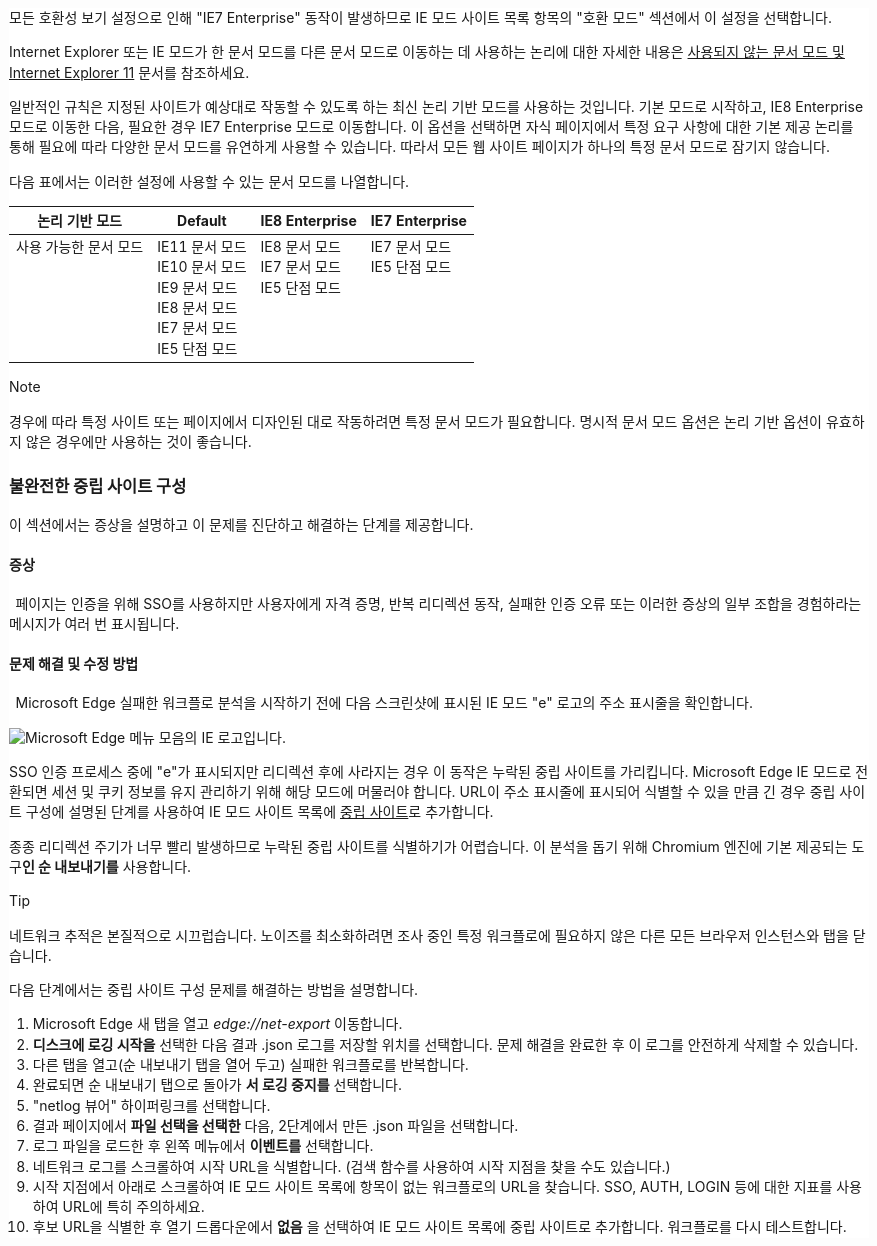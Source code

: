 모든 호환성 보기 설정으로 인해 "IE7 Enterprise" 동작이 발생하므로 IE 모드 사이트 목록 항목의 "호환 모드" 섹션에서 이 설정을 선택합니다.

Internet Explorer 또는 IE 모드가 한 문서 모드를 다른 문서 모드로 이동하는 데 사용하는 논리에 대한 자세한 내용은 [사용되지 않는 문서 모드 및 Internet Explorer 11](/internet-explorer/ie11-deploy-guide/deprecated-document-modes) 문서를 참조하세요.

일반적인 규칙은 지정된 사이트가 예상대로 작동할 수 있도록 하는 최신 논리 기반 모드를 사용하는 것입니다. 기본 모드로 시작하고, IE8 Enterprise 모드로 이동한 다음, 필요한 경우 IE7 Enterprise 모드로 이동합니다. 이 옵션을 선택하면 자식 페이지에서 특정 요구 사항에 대한 기본 제공 논리를 통해 필요에 따라 다양한 문서 모드를 유연하게 사용할 수 있습니다. 따라서 모든 웹 사이트 페이지가 하나의 특정 문서 모드로 잠기지 않습니다.  

다음 표에서는 이러한 설정에 사용할 수 있는 문서 모드를 나열합니다.

| 논리 기반 모드 | Default | IE8 Enterprise | IE7 Enterprise |
|--|--|--|--|
| 사용 가능한 문서 모드 | IE11 문서 모드<br> IE10 문서 모드<br>IE9 문서 모드<br> IE8 문서 모드<br>IE7 문서 모드<br>IE5 단점 모드 | IE8 문서 모드<br>IE7 문서 모드<br>IE5 단점 모드   | IE7 문서 모드<br>IE5 단점 모드  |

> [!NOTE]
> 경우에 따라 특정 사이트 또는 페이지에서 디자인된 대로 작동하려면 특정 문서 모드가 필요합니다. 명시적 문서 모드 옵션은 논리 기반 옵션이 유효하지 않은 경우에만 사용하는 것이 좋습니다.

### <a name="incomplete-neutral-site-configurations"></a>불완전한 중립 사이트 구성

이 섹션에서는 증상을 설명하고 이 문제를 진단하고 해결하는 단계를 제공합니다.

#### <a name="symptoms"></a>증상
  
페이지는 인증을 위해 SSO를 사용하지만 사용자에게 자격 증명, 반복 리디렉션 동작, 실패한 인증 오류 또는 이러한 증상의 일부 조합을 경험하라는 메시지가 여러 번 표시됩니다.
  
#### <a name="how-to-troubleshoot-and-fix"></a>문제 해결 및 수정 방법
  
Microsoft Edge 실패한 워크플로 분석을 시작하기 전에 다음 스크린샷에 표시된 IE 모드 "e" 로고의 주소 표시줄을 확인합니다.

![Microsoft Edge 메뉴 모음의 IE 로고입니다.](./media/edge-ie-mode-faq/edge--ie-mode-logo.png)

SSO 인증 프로세스 중에 "e"가 표시되지만 리디렉션 후에 사라지는 경우 이 동작은 누락된 중립 사이트를 가리킵니다. Microsoft Edge IE 모드로 전환되면 세션 및 쿠키 정보를 유지 관리하기 위해 해당 모드에 머물러야 합니다. URL이 주소 표시줄에 표시되어 식별할 수 있을 만큼 긴 경우 중립 사이트 구성에 설명된 단계를 사용하여 IE 모드 사이트 목록에 [중립 사이트](/deployedge/edge-ie-mode-sitelist#configure-neutral-sites)로 추가합니다.

종종 리디렉션 주기가 너무 빨리 발생하므로 누락된 중립 사이트를 식별하기가 어렵습니다. 이 분석을 돕기 위해 Chromium 엔진에 기본 제공되는 도구**인 순 내보내기를** 사용합니다.

> [!TIP]
> 네트워크 추적은 본질적으로 시끄럽습니다. 노이즈를 최소화하려면 조사 중인 특정 워크플로에 필요하지 않은 다른 모든 브라우저 인스턴스와 탭을 닫습니다.

다음 단계에서는 중립 사이트 구성 문제를 해결하는 방법을 설명합니다.
  
1. Microsoft Edge 새 탭을 열고 *edge://net-export* 이동합니다.
2. **디스크에 로깅 시작을** 선택한 다음 결과 .json 로그를 저장할 위치를 선택합니다. 문제 해결을 완료한 후 이 로그를 안전하게 삭제할 수 있습니다.
3. 다른 탭을 열고(순 내보내기 탭을 열어 두고) 실패한 워크플로를 반복합니다.
4. 완료되면 순 내보내기 탭으로 돌아가 **서 로깅 중지를** 선택합니다.
5. "netlog 뷰어" 하이퍼링크를 선택합니다.
6. 결과 페이지에서 **파일 선택을 선택한** 다음, 2단계에서 만든 .json 파일을 선택합니다.
7. 로그 파일을 로드한 후 왼쪽 메뉴에서 **이벤트를** 선택합니다.
8. 네트워크 로그를 스크롤하여 시작 URL을 식별합니다. (검색 함수를 사용하여 시작 지점을 찾을 수도 있습니다.)
9. 시작 지점에서 아래로 스크롤하여 IE 모드 사이트 목록에 항목이 없는 워크플로의 URL을 찾습니다. SSO, AUTH, LOGIN 등에 대한 지표를 사용하여 URL에 특히 주의하세요.
10. 후보 URL을 식별한 후 열기 드롭다운에서 **없음** 을 선택하여 IE 모드 사이트 목록에 중립 사이트로 추가합니다. 워크플로를 다시 테스트합니다.
